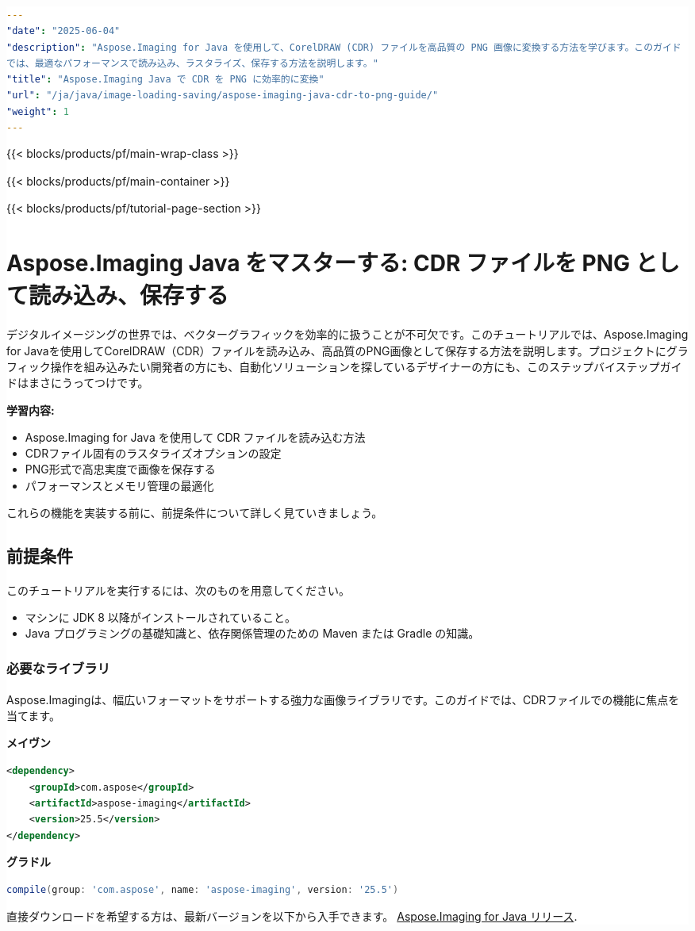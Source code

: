 ```yaml
---
"date": "2025-06-04"
"description": "Aspose.Imaging for Java を使用して、CorelDRAW (CDR) ファイルを高品質の PNG 画像に変換する方法を学びます。このガイドでは、最適なパフォーマンスで読み込み、ラスタライズ、保存する方法を説明します。"
"title": "Aspose.Imaging Java で CDR を PNG に効率的に変換"
"url": "/ja/java/image-loading-saving/aspose-imaging-java-cdr-to-png-guide/"
"weight": 1
---
```


{{< blocks/products/pf/main-wrap-class >}}

{{< blocks/products/pf/main-container >}}

{{< blocks/products/pf/tutorial-page-section >}}
# Aspose.Imaging Java をマスターする: CDR ファイルを PNG として読み込み、保存する

デジタルイメージングの世界では、ベクターグラフィックを効率的に扱うことが不可欠です。このチュートリアルでは、Aspose.Imaging for Javaを使用してCorelDRAW（CDR）ファイルを読み込み、高品質のPNG画像として保存する方法を説明します。プロジェクトにグラフィック操作を組み込みたい開発者の方にも、自動化ソリューションを探しているデザイナーの方にも、このステップバイステップガイドはまさにうってつけです。

**学習内容:**
- Aspose.Imaging for Java を使用して CDR ファイルを読み込む方法
- CDRファイル固有のラスタライズオプションの設定
- PNG形式で高忠実度で画像を保存する
- パフォーマンスとメモリ管理の最適化

これらの機能を実装する前に、前提条件について詳しく見ていきましょう。

## 前提条件

このチュートリアルを実行するには、次のものを用意してください。
- マシンに JDK 8 以降がインストールされていること。
- Java プログラミングの基礎知識と、依存関係管理のための Maven または Gradle の知識。

### 必要なライブラリ
Aspose.Imagingは、幅広いフォーマットをサポートする強力な画像ライブラリです。このガイドでは、CDRファイルでの機能に焦点を当てます。

**メイヴン**
```xml
<dependency>
    <groupId>com.aspose</groupId>
    <artifactId>aspose-imaging</artifactId>
    <version>25.5</version>
</dependency>
```

**グラドル**
```gradle
compile(group: 'com.aspose', name: 'aspose-imaging', version: '25.5')
```

直接ダウンロードを希望する方は、最新バージョンを以下から入手できます。 [Aspose.Imaging for Java リリース](https://releases。aspose.com/imaging/java/).
